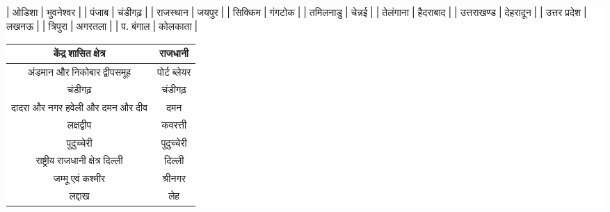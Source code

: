 |     ओडिशा      |  भुवनेश्वर   |
|     पंजाब      |   चंडीगढ़    |
|    राजस्थान    |    जयपुर     |
|    सिक्किम     |    गंगटोक    |
|    तमिलनाडु    |    चेन्नई    |
|    तेलंगाना    |   हैदराबाद   |
|   उत्तराखण्ड   |   देहरादून   |
|  उत्तर प्रदेश  |     लखनऊ     |
|    त्रिपुरा    |    अगरतला    |
|    प. बंगाल    |   कोलकाता    |

|       केंद्र शासित क्षेत्र       |   राजधानी    |
| :------------------------------: | :----------: |
|   अंडमान और निकोबार द्वीपसमूह    | पोर्ट ब्लेयर |
|             चंडीगढ़              |   चंडीगढ़    |
| दादरा और नगर हवेली और दमन और दीव |     दमन      |
|            लक्षद्वीप             |   कवरत्ती    |
|            पुदुच्चेरी            |  पुदुच्चेरी  |
| राष्ट्रीय राजधानी क्षेत्र दिल्ली |    दिल्ली    |
|         जम्मू एवं कश्मीर         |   श्रीनगर    |
|              लद्दाख              |     लेह      |
